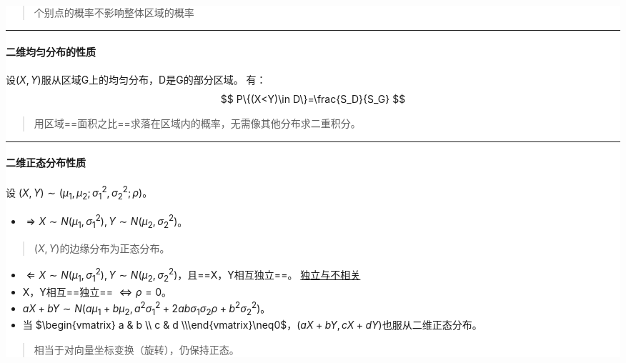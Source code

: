   >个别点的概率不影响整体区域的概率
***
#### 二维均匀分布的性质
设$(X,Y)$服从区域G上的均匀分布，D是G的部分区域。
有：
$$
P\{(X<Y)\in D\}=\frac{S_D}{S_G}
$$
>用区域==面积之比==求落在区域内的概率，无需像其他分布求二重积分。
***
#### 二维正态分布性质
设 $(X,Y)\sim (\mu_1,\mu_2;\sigma_1^2,\sigma_2^2;\rho)$。
* $\Rightarrow X\sim N(\mu_1,\sigma_1^2),Y\sim N(\mu_2,\sigma_2^2)$。
>$(X,Y)$的边缘分布为正态分布。
* $\Leftarrow X\sim N(\mu_1,\sigma_1^2),Y\sim N(\mu_2,\sigma_2^2)$，且==X，Y相互独立==。
  [独立与不相关](3_0.md#独立与不相关)
* X，Y相互==独立== $\Leftrightarrow \rho=0$。
* $aX+bY\sim N(a\mu_1+b\mu_2,a^2\sigma_1^2+2ab\sigma_1\sigma_2\rho+b^2\sigma_2^2)$。
* 当 $\begin{vmatrix} a & b \\ c & d \\\end{vmatrix}\neq0$，$(aX+bY,cX+dY)$也服从二维正态分布。
>相当于对向量坐标变换（旋转），仍保持正态。